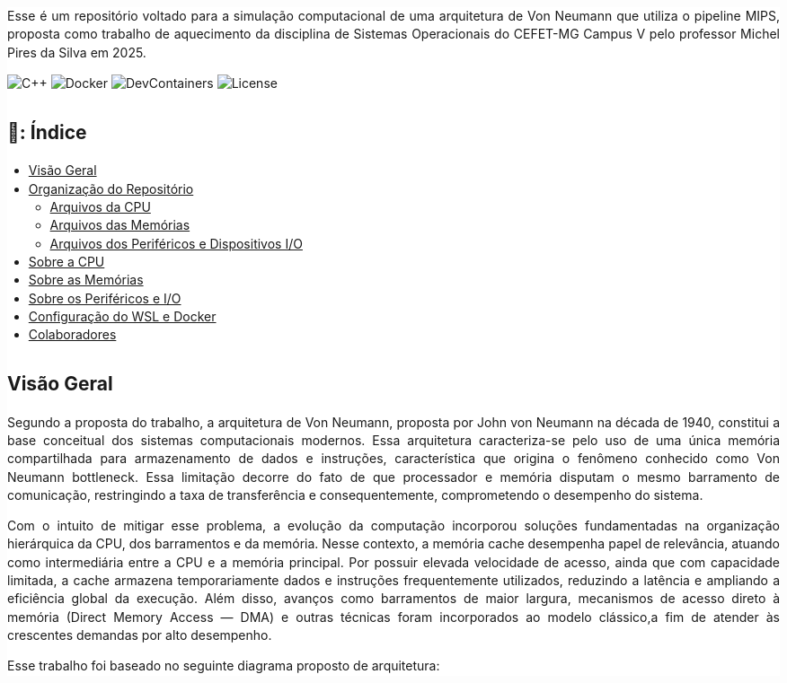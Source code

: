 
<div align="justify">
  <p>Esse é um repositório voltado para a simulação computacional de uma arquitetura de Von Neumann que utiliza o pipeline MIPS, proposta como trabalho de aquecimento da disciplina de Sistemas Operacionais do CEFET-MG Campus V pelo professor Michel Pires da Silva em 2025.</p>
</div>

![C++](https://img.shields.io/badge/C%2B%2B-17-blue)
![Docker](https://img.shields.io/badge/Docker-ready-informational)
![DevContainers](https://img.shields.io/badge/VSCode-Dev%20Containers-23a)
![License](https://img.shields.io/badge/license-MIT-green)


## 📖: Índice

- [Visão Geral](#visão-geral)
- [Organização do Repositório](#organização-do-repositório)
    - [Arquivos da CPU](#arquivos-da-cpu)
    - [Arquivos das Memórias](#arquivos-das-memórias)
    - [Arquivos dos Periféricos e Dispositivos I/O](#arquivos-dos-periféricos)
- [Sobre a CPU](#sobre-a-cpu)
- [Sobre as Memórias](#sobre-as-memórias)
- [Sobre os Periféricos e I/O](#sobre-os-periféricos-e-io)
- [Configuração do WSL e Docker](#configuração-do-wsl-e-docker)
- [Colaboradores](#colaboradores)



## Visão Geral

<div align="justify">
<p>Segundo a proposta do trabalho, a arquitetura de Von Neumann, proposta por John von Neumann na década de 1940, constitui a base
conceitual dos sistemas computacionais modernos. Essa arquitetura caracteriza-se pelo uso de uma única memória compartilhada para armazenamento de dados e instruções, característica que origina o fenômeno conhecido como Von Neumann bottleneck. Essa limitação decorre do fato de que processador e memória disputam o mesmo barramento de comunicação, restringindo a taxa de transferência e consequentemente, comprometendo o desempenho do sistema.</p>

<p>Com o intuito de mitigar esse problema, a evolução da computação incorporou soluções fundamentadas na organização hierárquica da CPU, dos barramentos e da memória. Nesse contexto, a memória cache desempenha papel de relevância, atuando como intermediária entre a CPU e a memória principal. Por possuir elevada velocidade de acesso, ainda que com capacidade limitada, a cache armazena temporariamente dados e instruções frequentemente utilizados, reduzindo a latência e ampliando a eficiência global da execução. Além disso, avanços como barramentos de maior largura, mecanismos de acesso direto à memória (Direct Memory Access — DMA) e outras técnicas foram incorporados ao modelo clássico,a fim de atender às crescentes demandas por alto desempenho.</p>

<p>Esse trabalho foi baseado no seguinte diagrama proposto de arquitetura:</p>
</div>

<div align="center">
